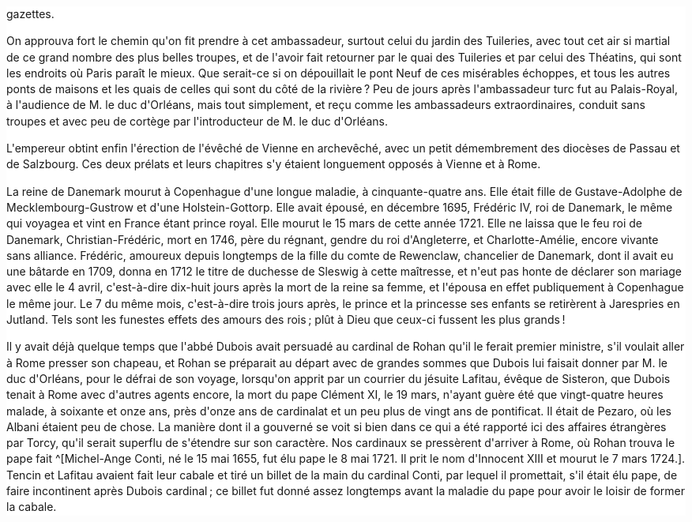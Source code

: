 gazettes.

On approuva fort le chemin qu'on fit prendre à cet ambassadeur, surtout celui
du jardin des Tuileries, avec tout cet air si martial de ce grand nombre des
plus belles troupes, et de l'avoir fait retourner par le quai des Tuileries et
par celui des Théatins, qui sont les endroits où Paris paraît le mieux. Que
serait-ce si on dépouillait le pont Neuf de ces misérables échoppes, et tous
les autres ponts de maisons et les quais de celles qui sont du côté de la
rivière ? Peu de jours après l'ambassadeur turc fut au Palais-Royal, à
l'audience de M. le duc d'Orléans, mais tout simplement, et reçu comme les
ambassadeurs extraordinaires, conduit sans troupes et avec peu de cortège par
l'introducteur de M. le duc d'Orléans.

L'empereur obtint enfin l'érection de l'évêché de Vienne en archevêché, avec
un petit démembrement des diocèses de Passau et de Salzbourg. Ces deux prélats
et leurs chapitres s'y étaient longuement opposés à Vienne et à Rome.

La reine de Danemark mourut à Copenhague d'une longue maladie, à
cinquante-quatre ans. Elle était fille de Gustave-Adolphe de
Mecklembourg-Gustrow et d'une Holstein-Gottorp. Elle avait épousé, en décembre
1695, Frédéric IV, roi de Danemark, le même qui voyagea et vint en France
étant prince royal. Elle mourut le 15 mars de cette année 1721. Elle ne laissa
que le feu roi de Danemark, Christian-Frédéric, mort en 1746, père du régnant,
gendre du roi d'Angleterre, et Charlotte-Amélie, encore vivante sans alliance.
Frédéric, amoureux depuis longtemps de la fille du comte de Rewenclaw,
chancelier de Danemark, dont il avait eu une bâtarde en 1709, donna en 1712 le
titre de duchesse de Sleswig à cette maîtresse, et n'eut pas honte de déclarer
son mariage avec elle le 4 avril, c'est-à-dire dix-huit jours après la mort de
la reine sa femme, et l'épousa en effet publiquement à Copenhague le même
jour. Le 7 du même mois, c'est-à-dire trois jours après, le prince et la
princesse ses enfants se retirèrent à Jarespries en Jutland. Tels sont les
funestes effets des amours des rois ; plût à Dieu que ceux-ci fussent les plus
grands !

Il y avait déjà quelque temps que l'abbé Dubois avait persuadé au cardinal de
Rohan qu'il le ferait premier ministre, s'il voulait aller à Rome presser son
chapeau, et Rohan se préparait au départ avec de grandes sommes que Dubois lui
faisait donner par M. le duc d'Orléans, pour le défrai de son voyage,
lorsqu'on apprit par un courrier du jésuite Lafitau, évêque de Sisteron, que
Dubois tenait à Rome avec d'autres agents encore, la mort du pape Clément XI,
le 19 mars, n'ayant guère été que vingt-quatre heures malade, à soixante et
onze ans, près d'onze ans de cardinalat et un peu plus de vingt ans de
pontificat. Il était de Pezaro, où les Albani étaient peu de chose. La manière
dont il a gouverné se voit si bien dans ce qui a été rapporté ici des affaires
étrangères par Torcy, qu'il serait superflu de s'étendre sur son caractère.
Nos cardinaux se pressèrent d'arriver à Rome, où Rohan trouva le pape fait
^[Michel-Ange Conti, né le 15 mai 1655, fut élu pape le 8 mai 1721. Il prit le
nom d'Innocent XIII et mourut le 7 mars 1724.]. Tencin et Lafitau avaient fait
leur cabale et tiré un billet de la main du cardinal Conti, par lequel il
promettait, s'il était élu pape, de faire incontinent après Dubois cardinal ;
ce billet fut donné assez longtemps avant la maladie du pape pour avoir le
loisir de former la cabale.

